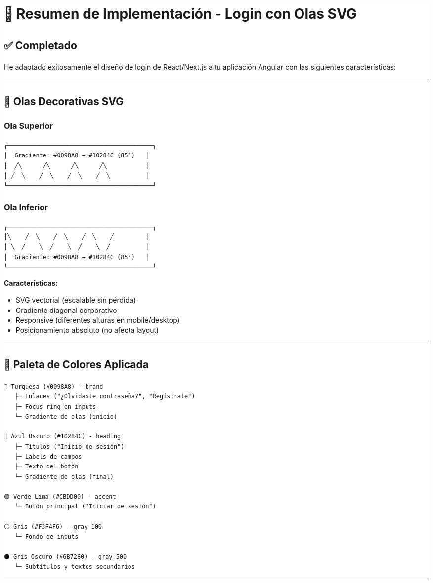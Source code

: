 # 🎨 Resumen de Implementación - Login con Olas SVG

## ✅ Completado

He adaptado exitosamente el diseño de login de React/Next.js a tu aplicación Angular con las siguientes características:

---

## 🌊 Olas Decorativas SVG

### Ola Superior
```
┌─────────────────────────────────────────┐
│  Gradiente: #0098A8 → #10284C (85°)   │
│  ╱╲      ╱╲      ╱╲      ╱╲           │
│ ╱  ╲    ╱  ╲    ╱  ╲    ╱  ╲          │
└─────────────────────────────────────────┘
```

### Ola Inferior
```
┌─────────────────────────────────────────┐
│╲    ╱  ╲    ╱  ╲    ╱  ╲    ╱         │
│ ╲  ╱    ╲  ╱    ╲  ╱    ╲  ╱          │
│  Gradiente: #0098A8 → #10284C (85°)   │
└─────────────────────────────────────────┘
```

**Características:**
- SVG vectorial (escalable sin pérdida)
- Gradiente diagonal corporativo
- Responsive (diferentes alturas en mobile/desktop)
- Posicionamiento absoluto (no afecta layout)

---

## 🎨 Paleta de Colores Aplicada

```
🔵 Turquesa (#0098A8) - brand
   ├─ Enlaces ("¿Olvidaste contraseña?", "Regístrate")
   ├─ Focus ring en inputs
   └─ Gradiente de olas (inicio)

🔵 Azul Oscuro (#10284C) - heading
   ├─ Títulos ("Inicio de sesión")
   ├─ Labels de campos
   ├─ Texto del botón
   └─ Gradiente de olas (final)

🟢 Verde Lima (#CBDD00) - accent
   └─ Botón principal ("Iniciar de sesión")

⚪ Gris (#F3F4F6) - gray-100
   └─ Fondo de inputs

⚫ Gris Oscuro (#6B7280) - gray-500
   └─ Subtítulos y textos secundarios
```

---
